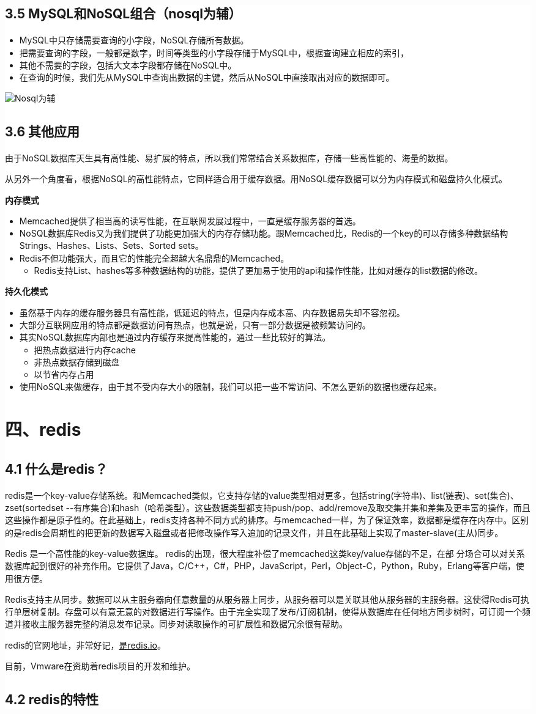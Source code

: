 ## 3.5 MySQL和NoSQL组合（nosql为辅）

- MySQL中只存储需要查询的小字段，NoSQL存储所有数据。
- 把需要查询的字段，一般都是数字，时间等类型的小字段存储于MySQL中，根据查询建立相应的索引，
- 其他不需要的字段，包括大文本字段都存储在NoSQL中。
- 在查询的时候，我们先从MySQL中查询出数据的主键，然后从NoSQL中直接取出对应的数据即可。

![Nosql为辅](https://gitee.com/er-huomeng/l-img/raw/master/1204916-20171227211140253-316579278.png)

## 3.6 其他应用

由于NoSQL数据库天生具有高性能、易扩展的特点，所以我们常常结合关系数据库，存储一些高性能的、海量的数据。

从另外一个角度看，根据NoSQL的高性能特点，它同样适合用于缓存数据。用NoSQL缓存数据可以分为内存模式和磁盘持久化模式。

**内存模式**

- Memcached提供了相当高的读写性能，在互联网发展过程中，一直是缓存服务器的首选。
- NoSQL数据库Redis又为我们提供了功能更加强大的内存存储功能。跟Memcached比，Redis的一个key的可以存储多种数据结构Strings、Hashes、Lists、Sets、Sorted sets。
- Redis不但功能强大，而且它的性能完全超越大名鼎鼎的Memcached。
  - Redis支持List、hashes等多种数据结构的功能，提供了更加易于使用的api和操作性能，比如对缓存的list数据的修改。

**持久化模式**

- 虽然基于内存的缓存服务器具有高性能，低延迟的特点，但是内存成本高、内存数据易失却不容忽视。
- 大部分互联网应用的特点都是数据访问有热点，也就是说，只有一部分数据是被频繁访问的。
- 其实NoSQL数据库内部也是通过内存缓存来提高性能的，通过一些比较好的算法。
  - 把热点数据进行内存cache
  - 非热点数据存储到磁盘
  - 以节省内存占用
- 使用NoSQL来做缓存，由于其不受内存大小的限制，我们可以把一些不常访问、不怎么更新的数据也缓存起来。

# 四、redis

## 4.1 什么是redis？

redis是一个key-value存储系统。和Memcached类似，它支持存储的value类型相对更多，包括string(字符串)、list(链表)、set(集合)、zset(sortedset  --有序集合)和hash（哈希类型）。这些数据类型都支持push/pop、add/remove及取交集并集和差集及更丰富的操作，而且这些操作都是原子性的。在此基础上，redis支持各种不同方式的排序。与memcached一样，为了保证效率，数据都是缓存在内存中。区别的是redis会周期性的把更新的数据写入磁盘或者把修改操作写入追加的记录文件，并且在此基础上实现了master-slave(主从)同步。

Redis 是一个高性能的key-value数据库。 redis的出现，很大程度补偿了memcached这类key/value存储的不足，在部  分场合可以对关系数据库起到很好的补充作用。它提供了Java，C/C++，C#，PHP，JavaScript，Perl，Object-C，Python，Ruby，Erlang等客户端，使用很方便。

Redis支持主从同步。数据可以从主服务器向任意数量的从服务器上同步，从服务器可以是关联其他从服务器的主服务器。这使得Redis可执行单层树复制。存盘可以有意无意的对数据进行写操作。由于完全实现了发布/订阅机制，使得从数据库在任何地方同步树时，可订阅一个频道并接收主服务器完整的消息发布记录。同步对读取操作的可扩展性和数据冗余很有帮助。

redis的官网地址，非常好记，[是redis.io](http://xn--redis-qr1k.io)。

目前，Vmware在资助着redis项目的开发和维护。

## 4.2 redis的特性
